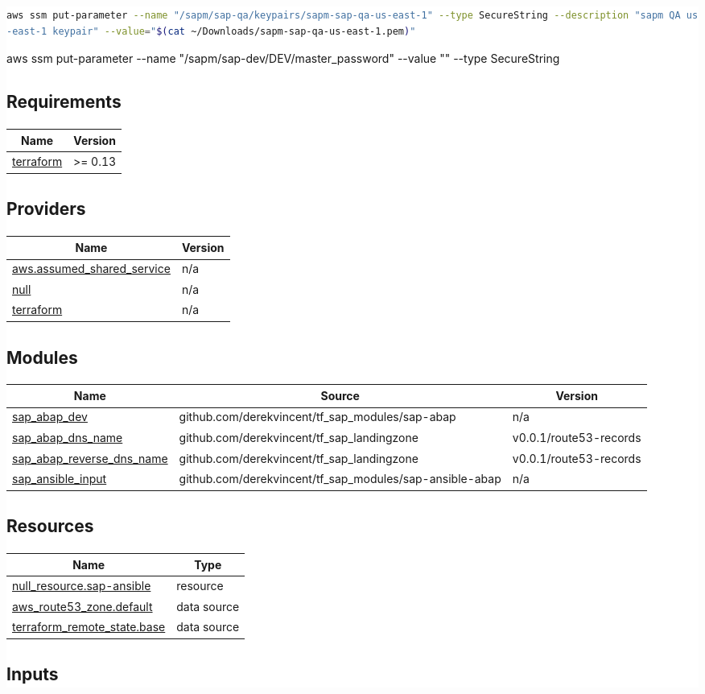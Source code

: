 


```bash
aws ssm put-parameter --name "/sapm/sap-qa/keypairs/sapm-sap-qa-us-east-1" --type SecureString --description "sapm QA us-east-1 keypair" --value="$(cat ~/Downloads/sapm-sap-qa-us-east-1.pem)" 
```

aws ssm put-parameter --name "/sapm/sap-dev/DEV/master_password" --value "<VALUE>" --type SecureString


## Requirements

| Name | Version |
|------|---------|
| <a name="requirement_terraform"></a> [terraform](#requirement\_terraform) | >= 0.13 |

## Providers

| Name | Version |
|------|---------|
| <a name="provider_aws.assumed_shared_service"></a> [aws.assumed\_shared\_service](#provider\_aws.assumed\_shared\_service) | n/a |
| <a name="provider_null"></a> [null](#provider\_null) | n/a |
| <a name="provider_terraform"></a> [terraform](#provider\_terraform) | n/a |

## Modules

| Name | Source | Version |
|------|--------|---------|
| <a name="module_sap_abap_dev"></a> [sap\_abap\_dev](#module\_sap\_abap\_dev) | github.com/derekvincent/tf_sap_modules/sap-abap | n/a |
| <a name="module_sap_abap_dns_name"></a> [sap\_abap\_dns\_name](#module\_sap\_abap\_dns\_name) | github.com/derekvincent/tf_sap_landingzone | v0.0.1/route53-records |
| <a name="module_sap_abap_reverse_dns_name"></a> [sap\_abap\_reverse\_dns\_name](#module\_sap\_abap\_reverse\_dns\_name) | github.com/derekvincent/tf_sap_landingzone | v0.0.1/route53-records |
| <a name="module_sap_ansible_input"></a> [sap\_ansible\_input](#module\_sap\_ansible\_input) | github.com/derekvincent/tf_sap_modules/sap-ansible-abap | n/a |

## Resources

| Name | Type |
|------|------|
| [null_resource.sap-ansible](https://registry.terraform.io/providers/hashicorp/null/latest/docs/resources/resource) | resource |
| [aws_route53_zone.default](https://registry.terraform.io/providers/hashicorp/aws/latest/docs/data-sources/route53_zone) | data source |
| [terraform_remote_state.base](https://registry.terraform.io/providers/hashicorp/terraform/latest/docs/data-sources/remote_state) | data source |

## Inputs
